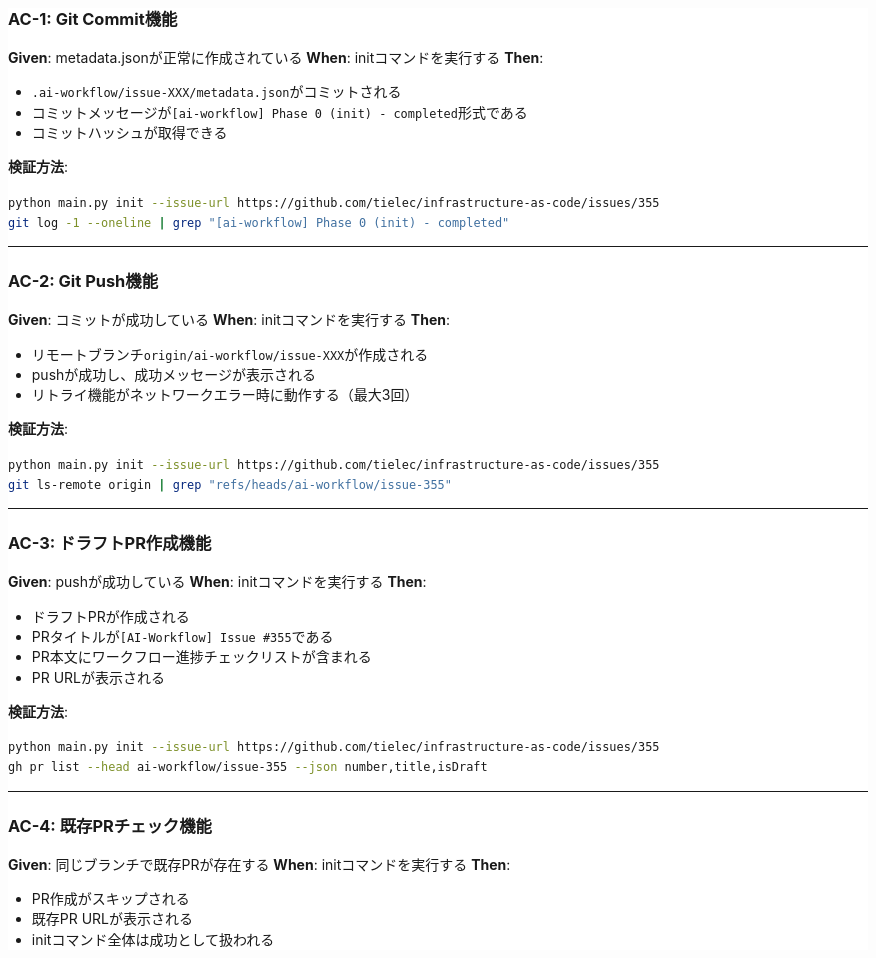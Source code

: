 ### AC-1: Git Commit機能

**Given**: metadata.jsonが正常に作成されている
**When**: initコマンドを実行する
**Then**:
- `.ai-workflow/issue-XXX/metadata.json`がコミットされる
- コミットメッセージが`[ai-workflow] Phase 0 (init) - completed`形式である
- コミットハッシュが取得できる

**検証方法**:
```bash
python main.py init --issue-url https://github.com/tielec/infrastructure-as-code/issues/355
git log -1 --oneline | grep "[ai-workflow] Phase 0 (init) - completed"
```

---

### AC-2: Git Push機能

**Given**: コミットが成功している
**When**: initコマンドを実行する
**Then**:
- リモートブランチ`origin/ai-workflow/issue-XXX`が作成される
- pushが成功し、成功メッセージが表示される
- リトライ機能がネットワークエラー時に動作する（最大3回）

**検証方法**:
```bash
python main.py init --issue-url https://github.com/tielec/infrastructure-as-code/issues/355
git ls-remote origin | grep "refs/heads/ai-workflow/issue-355"
```

---

### AC-3: ドラフトPR作成機能

**Given**: pushが成功している
**When**: initコマンドを実行する
**Then**:
- ドラフトPRが作成される
- PRタイトルが`[AI-Workflow] Issue #355`である
- PR本文にワークフロー進捗チェックリストが含まれる
- PR URLが表示される

**検証方法**:
```bash
python main.py init --issue-url https://github.com/tielec/infrastructure-as-code/issues/355
gh pr list --head ai-workflow/issue-355 --json number,title,isDraft
```

---

### AC-4: 既存PRチェック機能

**Given**: 同じブランチで既存PRが存在する
**When**: initコマンドを実行する
**Then**:
- PR作成がスキップされる
- 既存PR URLが表示される
- initコマンド全体は成功として扱われる
